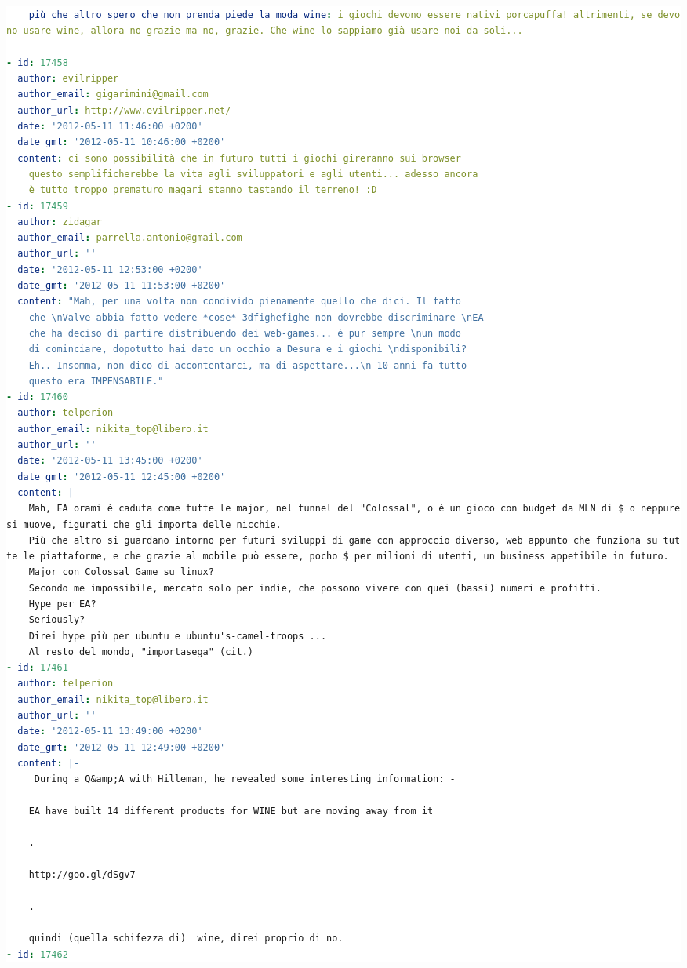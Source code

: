 ```yaml
    più che altro spero che non prenda piede la moda wine: i giochi devono essere nativi porcapuffa! altrimenti, se devono usare wine, allora no grazie ma no, grazie. Che wine lo sappiamo già usare noi da soli...

- id: 17458
  author: evilripper
  author_email: gigarimini@gmail.com
  author_url: http://www.evilripper.net/
  date: '2012-05-11 11:46:00 +0200'
  date_gmt: '2012-05-11 10:46:00 +0200'
  content: ci sono possibilità che in futuro tutti i giochi gireranno sui browser
    questo semplificherebbe la vita agli sviluppatori e agli utenti... adesso ancora
    è tutto troppo prematuro magari stanno tastando il terreno! :D
- id: 17459
  author: zidagar
  author_email: parrella.antonio@gmail.com
  author_url: ''
  date: '2012-05-11 12:53:00 +0200'
  date_gmt: '2012-05-11 11:53:00 +0200'
  content: "Mah, per una volta non condivido pienamente quello che dici. Il fatto
    che \nValve abbia fatto vedere *cose* 3dfighefighe non dovrebbe discriminare \nEA
    che ha deciso di partire distribuendo dei web-games... è pur sempre \nun modo
    di cominciare, dopotutto hai dato un occhio a Desura e i giochi \ndisponibili?
    Eh.. Insomma, non dico di accontentarci, ma di aspettare...\n 10 anni fa tutto
    questo era IMPENSABILE."
- id: 17460
  author: telperion
  author_email: nikita_top@libero.it
  author_url: ''
  date: '2012-05-11 13:45:00 +0200'
  date_gmt: '2012-05-11 12:45:00 +0200'
  content: |-
    Mah, EA orami è caduta come tutte le major, nel tunnel del "Colossal", o è un gioco con budget da MLN di $ o neppure si muove, figurati che gli importa delle nicchie.
    Più che altro si guardano intorno per futuri sviluppi di game con approccio diverso, web appunto che funziona su tutte le piattaforme, e che grazie al mobile può essere, pocho $ per milioni di utenti, un business appetibile in futuro.
    Major con Colossal Game su linux?
    Secondo me impossibile, mercato solo per indie, che possono vivere con quei (bassi) numeri e profitti.
    Hype per EA?
    Seriously?
    Direi hype più per ubuntu e ubuntu's-camel-troops ...
    Al resto del mondo, "importasega" (cit.)
- id: 17461
  author: telperion
  author_email: nikita_top@libero.it
  author_url: ''
  date: '2012-05-11 13:49:00 +0200'
  date_gmt: '2012-05-11 12:49:00 +0200'
  content: |-
     During a Q&amp;A with Hilleman, he revealed some interesting information: -

    EA have built 14 different products for WINE but are moving away from it

    .

    http://goo.gl/dSgv7

    .

    quindi (quella schifezza di)  wine, direi proprio di no.
- id: 17462
```